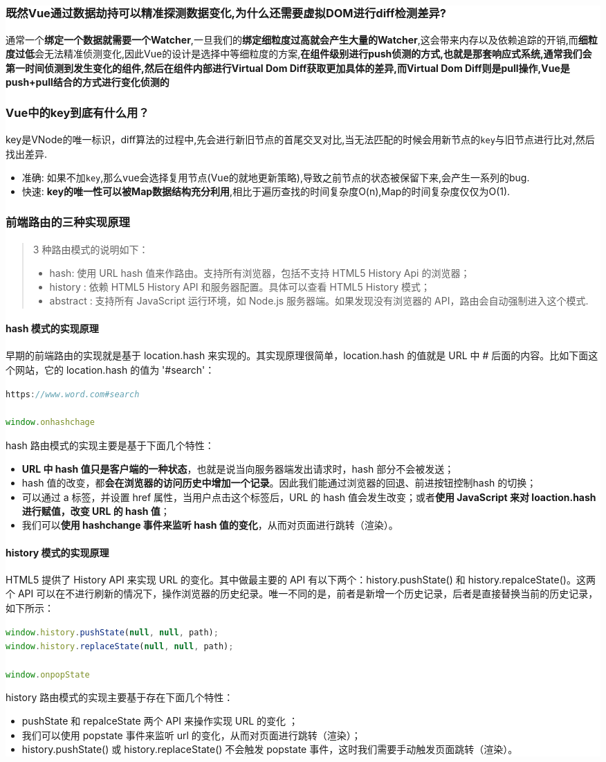### 既然Vue通过数据劫持可以精准探测数据变化,为什么还需要虚拟DOM进行diff检测差异?

通常一个**绑定一个数据就需要一个Watcher**,一旦我们的**绑定细粒度过高就会产生大量的Watcher**,这会带来内存以及依赖追踪的开销,而**细粒度过低**会无法精准侦测变化,因此Vue的设计是选择中等细粒度的方案,**在组件级别进行push侦测的方式,也就是那套响应式系统,通常我们会第一时间侦测到发生变化的组件,然后在组件内部进行Virtual Dom Diff获取更加具体的差异,而Virtual Dom Diff则是pull操作,Vue是push+pull结合的方式进行变化侦测的**

### Vue中的key到底有什么用？

key是VNode的唯一标识，diff算法的过程中,先会进行新旧节点的首尾交叉对比,当无法匹配的时候会用新节点的`key`与旧节点进行比对,然后找出差异.

- 准确: 如果不加`key`,那么vue会选择复用节点(Vue的就地更新策略),导致之前节点的状态被保留下来,会产生一系列的bug.
- 快速: **key的唯一性可以被Map数据结构充分利用**,相比于遍历查找的时间复杂度O(n),Map的时间复杂度仅仅为O(1).

### 前端路由的三种实现原理

> 3 种路由模式的说明如下：
>
> - hash:  使用 URL hash 值来作路由。支持所有浏览器，包括不支持 HTML5 History Api 的浏览器；
> - history :  依赖 HTML5 History API 和服务器配置。具体可以查看 HTML5 History 模式；
> - abstract :  支持所有 JavaScript 运行环境，如 Node.js 服务器端。如果发现没有浏览器的 API，路由会自动强制进入这个模式.

#### hash 模式的实现原理

早期的前端路由的实现就是基于 location.hash 来实现的。其实现原理很简单，location.hash 的值就是 URL 中 # 后面的内容。比如下面这个网站，它的 location.hash 的值为 '#search'：

```js
https://www.word.com#search

window.onhashchage
```

hash  路由模式的实现主要是基于下面几个特性：

- **URL 中 hash 值只是客户端的一种状态**，也就是说当向服务器端发出请求时，hash 部分不会被发送；
- hash 值的改变，都**会在浏览器的访问历史中增加一个记录**。因此我们能通过浏览器的回退、前进按钮控制hash 的切换；
- 可以通过 a 标签，并设置 href 属性，当用户点击这个标签后，URL 的 hash 值会发生改变；或者**使用  JavaScript 来对 loaction.hash 进行赋值，改变 URL 的 hash 值**；
- 我们可以**使用 hashchange 事件来监听 hash 值的变化**，从而对页面进行跳转（渲染）。

#### history 模式的实现原理

HTML5 提供了 History API 来实现 URL 的变化。其中做最主要的 API 有以下两个：history.pushState() 和 history.repalceState()。这两个 API 可以在不进行刷新的情况下，操作浏览器的历史纪录。唯一不同的是，前者是新增一个历史记录，后者是直接替换当前的历史记录，如下所示：

```js
window.history.pushState(null, null, path);
window.history.replaceState(null, null, path);

window.onpopState
```

history 路由模式的实现主要基于存在下面几个特性：

- pushState 和 repalceState 两个 API 来操作实现 URL 的变化 ；
- 我们可以使用 popstate  事件来监听 url 的变化，从而对页面进行跳转（渲染）；
- history.pushState() 或 history.replaceState() 不会触发 popstate 事件，这时我们需要手动触发页面跳转（渲染）。